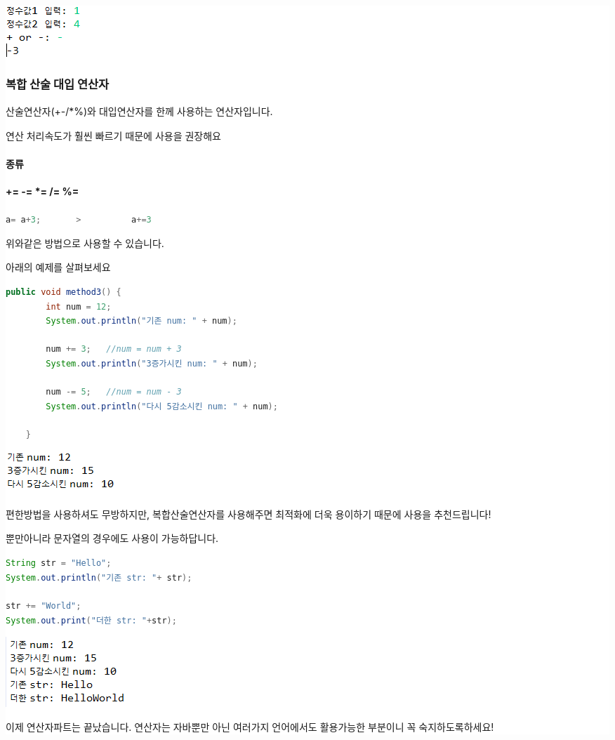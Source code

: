 ![&#xACB0;&#xACFC;&#xAC00; &#xC798; &#xCD9C;&#xB825;&#xB418;&#xC5C8;&#xC8E0;?](../../.gitbook/assets/image%20%2846%29.png)

### 

### 복합 산술 대입 연산자

산술연산자\(+-/\*%\)와 대입연산자를 한께 사용하는 연산자입니다.

연산 처리속도가 훨씬 빠르기 때문에 사용을 권장해요

#### 종류

#### +=   -=   \*=   /=   %=

```java
a= a+3;       >          a+=3

```

위와같은 방법으로 사용할 수 있습니다.

아래의 예제를 살펴보세요

```java
public void method3() {
		int num = 12;
		System.out.println("기존 num: " + num);
		
		num += 3;   //num = num + 3
		System.out.println("3증가시킨 num: " + num);
		
		num -= 5;   //num = num - 3
		System.out.println("다시 5감소시킨 num: " + num);
		
	}
```

![](../../.gitbook/assets/image%20%287%29.png)

편한방법을 사용하셔도 무방하지만, 복합산술연산자를 사용해주면 최적화에 더욱 용이하기 때문에 사용을 추천드립니다!

뿐만아니라 문자열의 경우에도 사용이 가능하답니다.

```java
String str = "Hello";
System.out.println("기존 str: "+ str);
		
str += "World";
System.out.print("더한 str: "+str);
```

![&#xC774;&#xD574;&#xAC00; &#xB418;&#xC2DC;&#xC8E0;??](../../.gitbook/assets/image%20%2839%29.png)

이제 연산자파트는 끝났습니다. 연산자는 자바뿐만 아닌 여러가지 언어에서도 활용가능한 부분이니 꼭 숙지하도록하세요!


